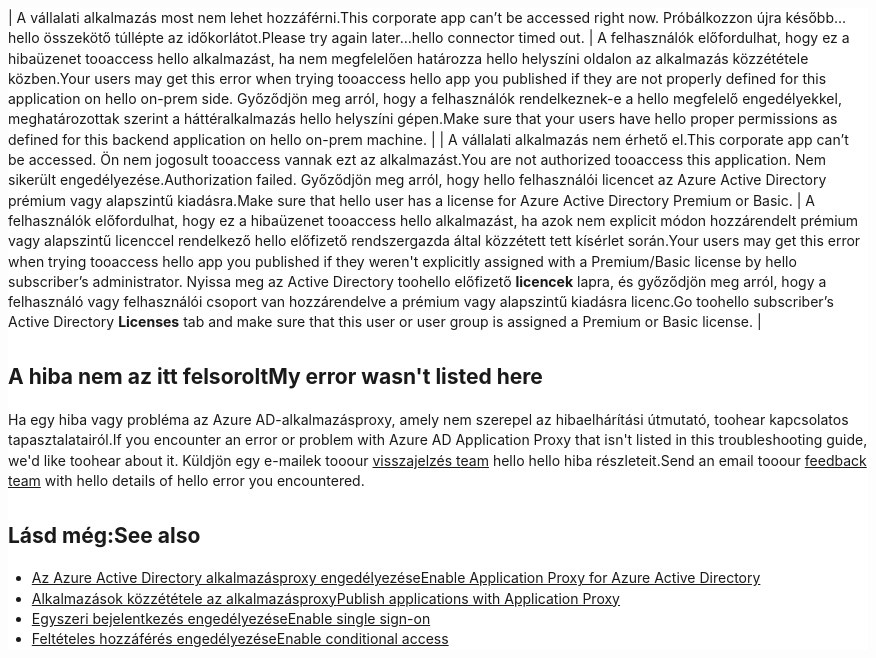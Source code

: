 | <span data-ttu-id="b4241-222">A vállalati alkalmazás most nem lehet hozzáférni.</span><span class="sxs-lookup"><span data-stu-id="b4241-222">This corporate app can’t be accessed right now.</span></span> <span data-ttu-id="b4241-223">Próbálkozzon újra később... hello összekötő túllépte az időkorlátot.</span><span class="sxs-lookup"><span data-stu-id="b4241-223">Please try again later…hello connector timed out.</span></span> | <span data-ttu-id="b4241-224">A felhasználók előfordulhat, hogy ez a hibaüzenet tooaccess hello alkalmazást, ha nem megfelelően határozza hello helyszíni oldalon az alkalmazás közzététele közben.</span><span class="sxs-lookup"><span data-stu-id="b4241-224">Your users may get this error when trying tooaccess hello app you published if they are not properly defined for this application on hello on-prem side.</span></span> <span data-ttu-id="b4241-225">Győződjön meg arról, hogy a felhasználók rendelkeznek-e a hello megfelelő engedélyekkel, meghatározottak szerint a háttéralkalmazás hello helyszíni gépen.</span><span class="sxs-lookup"><span data-stu-id="b4241-225">Make sure that your users have hello proper permissions as defined for this backend application on hello on-prem machine.</span></span> |
| <span data-ttu-id="b4241-226">A vállalati alkalmazás nem érhető el.</span><span class="sxs-lookup"><span data-stu-id="b4241-226">This corporate app can’t be accessed.</span></span> <span data-ttu-id="b4241-227">Ön nem jogosult tooaccess vannak ezt az alkalmazást.</span><span class="sxs-lookup"><span data-stu-id="b4241-227">You are not authorized tooaccess this application.</span></span> <span data-ttu-id="b4241-228">Nem sikerült engedélyezése.</span><span class="sxs-lookup"><span data-stu-id="b4241-228">Authorization failed.</span></span> <span data-ttu-id="b4241-229">Győződjön meg arról, hogy hello felhasználói licencet az Azure Active Directory prémium vagy alapszintű kiadásra.</span><span class="sxs-lookup"><span data-stu-id="b4241-229">Make sure that hello user has a license for Azure Active Directory Premium or Basic.</span></span> | <span data-ttu-id="b4241-230">A felhasználók előfordulhat, hogy ez a hibaüzenet tooaccess hello alkalmazást, ha azok nem explicit módon hozzárendelt prémium vagy alapszintű licenccel rendelkező hello előfizető rendszergazda által közzétett tett kísérlet során.</span><span class="sxs-lookup"><span data-stu-id="b4241-230">Your users may get this error when trying tooaccess hello app you published if they weren't explicitly assigned with a Premium/Basic license by hello subscriber’s administrator.</span></span> <span data-ttu-id="b4241-231">Nyissa meg az Active Directory toohello előfizető **licencek** lapra, és győződjön meg arról, hogy a felhasználó vagy felhasználói csoport van hozzárendelve a prémium vagy alapszintű kiadásra licenc.</span><span class="sxs-lookup"><span data-stu-id="b4241-231">Go toohello subscriber’s Active Directory **Licenses** tab and make sure that this user or user group is assigned a Premium or Basic license.</span></span> |

## <a name="my-error-wasnt-listed-here"></a><span data-ttu-id="b4241-232">A hiba nem az itt felsorolt</span><span class="sxs-lookup"><span data-stu-id="b4241-232">My error wasn't listed here</span></span>

<span data-ttu-id="b4241-233">Ha egy hiba vagy probléma az Azure AD-alkalmazásproxy, amely nem szerepel az hibaelhárítási útmutató, toohear kapcsolatos tapasztalatairól.</span><span class="sxs-lookup"><span data-stu-id="b4241-233">If you encounter an error or problem with Azure AD Application Proxy that isn't listed in this troubleshooting guide, we'd like toohear about it.</span></span> <span data-ttu-id="b4241-234">Küldjön egy e-mailek tooour [visszajelzés team](mailto:aadapfeedback@microsoft.com) hello hello hiba részleteit.</span><span class="sxs-lookup"><span data-stu-id="b4241-234">Send an email tooour [feedback team](mailto:aadapfeedback@microsoft.com) with hello details of hello error you encountered.</span></span>

## <a name="see-also"></a><span data-ttu-id="b4241-235">Lásd még:</span><span class="sxs-lookup"><span data-stu-id="b4241-235">See also</span></span>
* [<span data-ttu-id="b4241-236">Az Azure Active Directory alkalmazásproxy engedélyezése</span><span class="sxs-lookup"><span data-stu-id="b4241-236">Enable Application Proxy for Azure Active Directory</span></span>](active-directory-application-proxy-enable.md)
* [<span data-ttu-id="b4241-237">Alkalmazások közzététele az alkalmazásproxy</span><span class="sxs-lookup"><span data-stu-id="b4241-237">Publish applications with Application Proxy</span></span>](active-directory-application-proxy-publish.md)
* [<span data-ttu-id="b4241-238">Egyszeri bejelentkezés engedélyezése</span><span class="sxs-lookup"><span data-stu-id="b4241-238">Enable single sign-on</span></span>](active-directory-application-proxy-sso-using-kcd.md)
* [<span data-ttu-id="b4241-239">Feltételes hozzáférés engedélyezése</span><span class="sxs-lookup"><span data-stu-id="b4241-239">Enable conditional access</span></span>](active-directory-application-proxy-conditional-access.md)



[1]: ./media/active-directory-application-proxy-troubleshoot/connectorproperties.png
[2]: ./media/active-directory-application-proxy-troubleshoot/sessionlog.png
